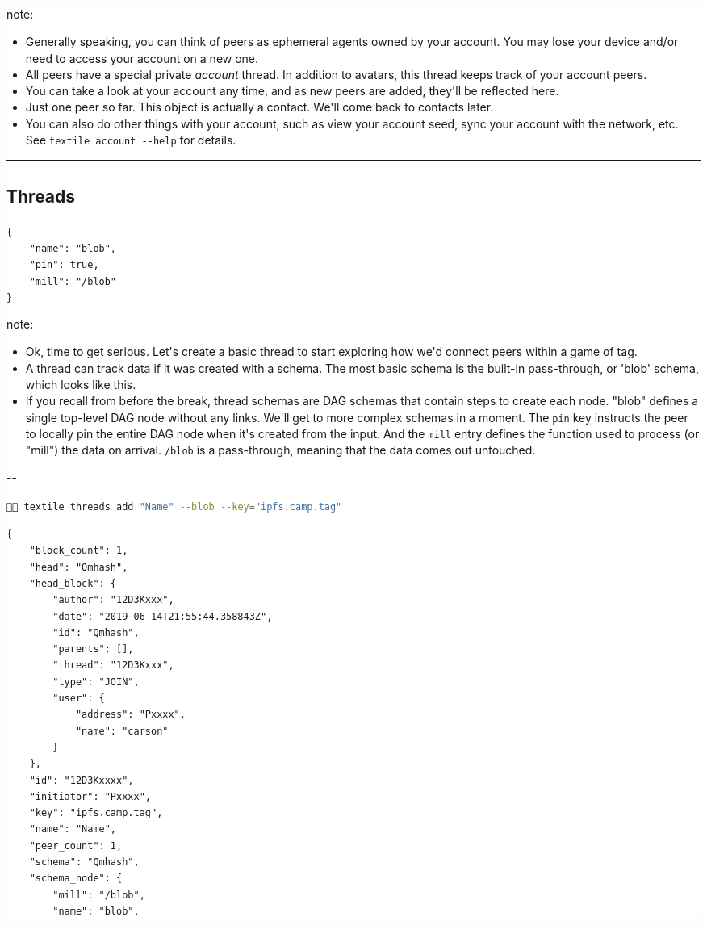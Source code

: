 
note: 
  - Generally speaking, you can think of peers as ephemeral agents owned by your account. You may lose your device and/or need to access your account on a new one.
  - All peers have a special private *account* thread. In addition to avatars, this thread keeps track of your account peers.
  - You can take a look at your account any time, and as new peers are added, they'll be reflected here.
  - Just one peer so far. This object is actually a contact. We'll come back to contacts later.
  - You can also do other things with your account, such as view your account seed, sync your account with the network, etc. See `textile account --help` for details.

---

## Threads



```
{
    "name": "blob",
    "pin": true,
    "mill": "/blob"
}
```


note: 
  - Ok, time to get serious. Let's create a basic thread to start exploring how we'd connect peers within a game of tag.
  - A thread can track data if it was created with a schema. The most basic schema is the built-in pass-through, or 'blob' schema, which looks like this.
  - If you recall from before the break, thread schemas are DAG schemas that contain steps to create each node. "blob" defines a single top-level DAG node without any links. We'll get to more complex schemas in a moment. The `pin` key instructs the peer to locally pin the entire DAG node when it's created from the input. And the `mill` entry defines the function used to process (or "mill") the data on arrival. `/blob` is a pass-through, meaning that the data comes out untouched.

--

```bash
👨‍💻 textile threads add "Name" --blob --key="ipfs.camp.tag" 
```
```
{
    "block_count": 1,
    "head": "Qmhash",
    "head_block": {
        "author": "12D3Kxxx",
        "date": "2019-06-14T21:55:44.358843Z",
        "id": "Qmhash",
        "parents": [],
        "thread": "12D3Kxxx",
        "type": "JOIN",
        "user": {
            "address": "Pxxxx",
            "name": "carson"
        }
    },
    "id": "12D3Kxxxx",
    "initiator": "Pxxxx",
    "key": "ipfs.camp.tag",
    "name": "Name",
    "peer_count": 1,
    "schema": "Qmhash",
    "schema_node": {
        "mill": "/blob",
        "name": "blob",
```